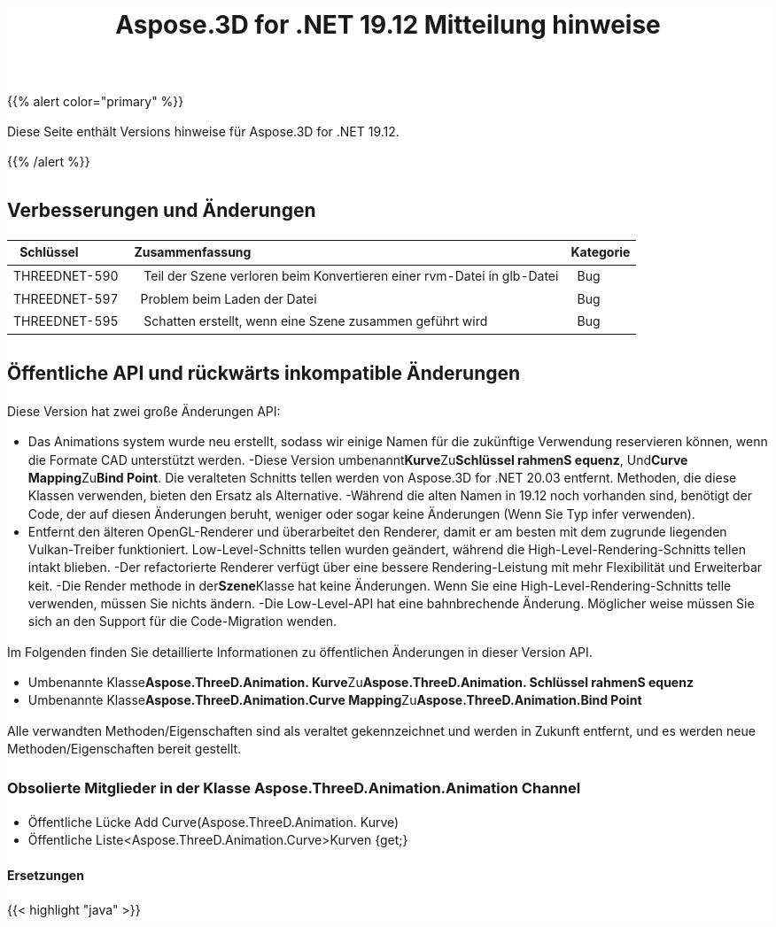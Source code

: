 ﻿---
title: Aspose.3D for .NET 19.12 Mitteilung hinweise
type: docs
weight: 10
url: /de/net/aspose-3d-for-net-19-12-release-notes/
---
{{% alert color="primary" %}} 

Diese Seite enthält Versions hinweise für Aspose.3D for .NET 19.12.

{{% /alert %}} 
## **Verbesserungen und Änderungen**

|` `**Schlüssel**|**Zusammenfassung**|**Kategorie**|
|:- |:- |:- |
|THREEDNET-590 |` ` Teil der Szene verloren beim Konvertieren einer rvm-Datei in glb-Datei|` `Bug|
|THREEDNET-597 |` `Problem beim Laden der Datei|` `Bug|
|THREEDNET-595 |` ` Schatten erstellt, wenn eine Szene zusammen geführt wird|` `Bug|
## **Öffentliche API und rückwärts inkompatible Änderungen**
Diese Version hat zwei große Änderungen API:

- Das Animations system wurde neu erstellt, sodass wir einige Namen für die zukünftige Verwendung reservieren können, wenn die Formate CAD unterstützt werden.
-Diese Version umbenannt**Kurve**Zu**Schlüssel rahmenS equenz**, Und**Curve Mapping**Zu**Bind Point**. Die veralteten Schnitts tellen werden von Aspose.3D for .NET 20.03 entfernt. Methoden, die diese Klassen verwenden, bieten den Ersatz als Alternative.
-Während die alten Namen in 19.12 noch vorhanden sind, benötigt der Code, der auf diesen Änderungen beruht, weniger oder sogar keine Änderungen (Wenn Sie Typ infer verwenden).
- Entfernt den älteren OpenGL-Renderer und überarbeitet den Renderer, damit er am besten mit dem zugrunde liegenden Vulkan-Treiber funktioniert. Low-Level-Schnitts tellen wurden geändert, während die High-Level-Rendering-Schnitts tellen intakt blieben.
-Der refactorierte Renderer verfügt über eine bessere Rendering-Leistung mit mehr Flexibilität und Erweiterbar keit.
-Die Render methode in der**Szene**Klasse hat keine Änderungen. Wenn Sie eine High-Level-Rendering-Schnitts telle verwenden, müssen Sie nichts ändern.
-Die Low-Level-API hat eine bahnbrechende Änderung. Möglicher weise müssen Sie sich an den Support für die Code-Migration wenden.

Im Folgenden finden Sie detaillierte Informationen zu öffentlichen Änderungen in dieser Version API.

- Umbenannte Klasse**Aspose.ThreeD.Animation. Kurve**Zu**Aspose.ThreeD.Animation. Schlüssel rahmenS equenz**
- Umbenannte Klasse**Aspose.ThreeD.Animation.Curve Mapping**Zu**Aspose.ThreeD.Animation.Bind Point**

Alle verwandten Methoden/Eigenschaften sind als veraltet gekennzeichnet und werden in Zukunft entfernt, und es werden neue Methoden/Eigenschaften bereit gestellt.
### **Obsolierte Mitglieder in der Klasse Aspose.ThreeD.Animation.Animation Channel**
- Öffentliche Lücke Add Curve(Aspose.ThreeD.Animation. Kurve)
- Öffentliche Liste<Aspose.ThreeD.Animation.Curve>Kurven {get;}
#### **Ersetzungen**
{{< highlight "java" >}}
